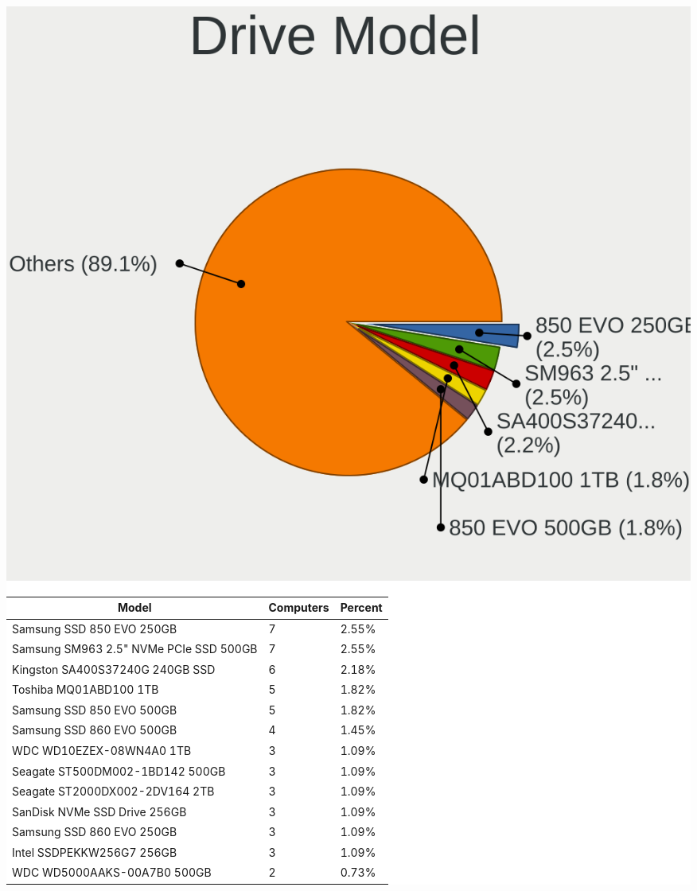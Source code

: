 ![Drive Model](./All/images/pie_chart/drive_model.svg)


| Model                                   | Computers | Percent |
|-----------------------------------------|-----------|---------|
| Samsung SSD 850 EVO 250GB               | 7         | 2.55%   |
| Samsung SM963 2.5" NVMe PCIe SSD 500GB  | 7         | 2.55%   |
| Kingston SA400S37240G 240GB SSD         | 6         | 2.18%   |
| Toshiba MQ01ABD100 1TB                  | 5         | 1.82%   |
| Samsung SSD 850 EVO 500GB               | 5         | 1.82%   |
| Samsung SSD 860 EVO 500GB               | 4         | 1.45%   |
| WDC WD10EZEX-08WN4A0 1TB                | 3         | 1.09%   |
| Seagate ST500DM002-1BD142 500GB         | 3         | 1.09%   |
| Seagate ST2000DX002-2DV164 2TB          | 3         | 1.09%   |
| SanDisk NVMe SSD Drive 256GB            | 3         | 1.09%   |
| Samsung SSD 860 EVO 250GB               | 3         | 1.09%   |
| Intel SSDPEKKW256G7 256GB               | 3         | 1.09%   |
| WDC WD5000AAKS-00A7B0 500GB             | 2         | 0.73%   |